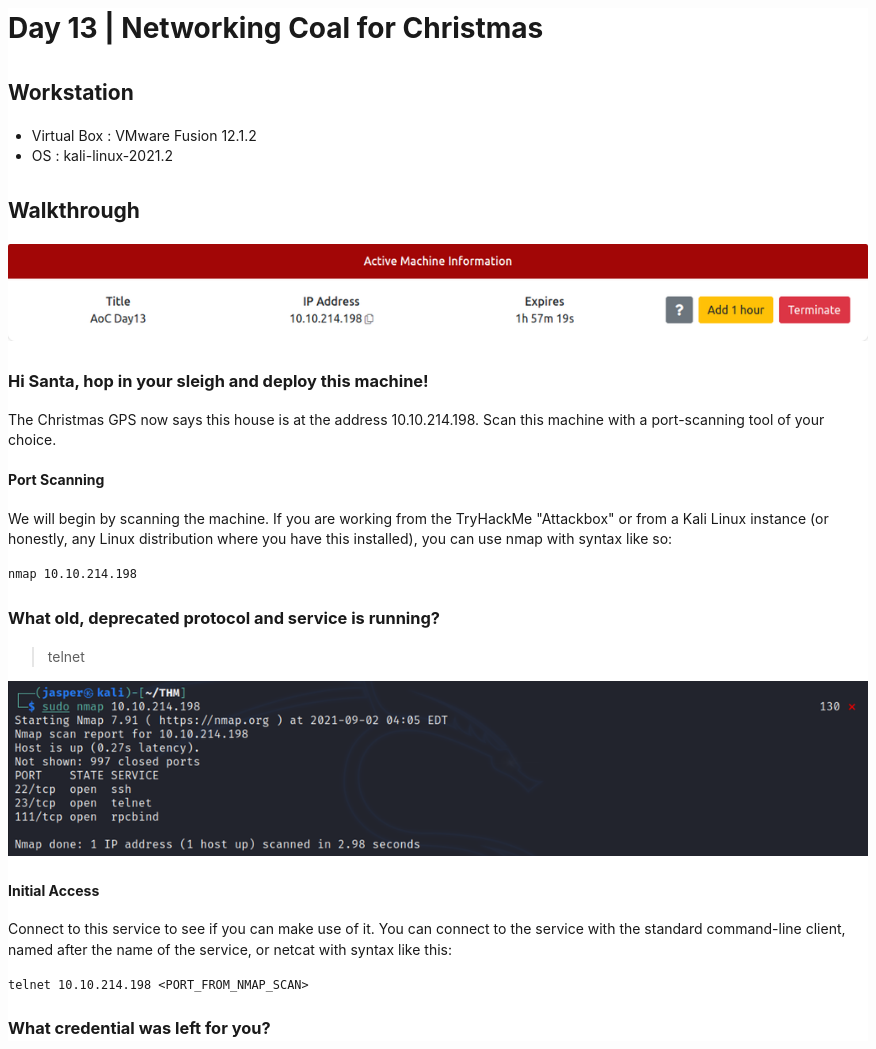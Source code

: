 # Day 13 | Networking Coal for Christmas

## Workstation
- Virtual Box : VMware Fusion 12.1.2
- OS : kali-linux-2021.2

## Walkthrough
![attackbox](https://github.com/jasperkim425/Walkthrough/blob/main/TryHackMe/25%20Days%20of%20Cyber%20Security/Day%2013/image/attackbox.png)

### Hi Santa, hop in your sleigh and deploy this machine!

The Christmas GPS now says this house is at the address 10.10.214.198. Scan this machine with a port-scanning tool of your choice.

#### Port Scanning

We will begin by scanning the machine. If you are working from the TryHackMe "Attackbox" or from a Kali Linux instance (or honestly, any Linux distribution where you have this installed), you can use nmap with syntax like so:

`nmap 10.10.214.198`

### What old, deprecated protocol and service is running?

> telnet

![nmap](https://github.com/jasperkim425/Walkthrough/blob/main/TryHackMe/25%20Days%20of%20Cyber%20Security/Day%2013/image/nmap.png)

#### Initial Access

Connect to this service to see if you can make use of it. You can connect to the service with the standard command-line client, named after the name of the service, or netcat with syntax like this:

`telnet 10.10.214.198 <PORT_FROM_NMAP_SCAN>`

### What credential was left for you?
